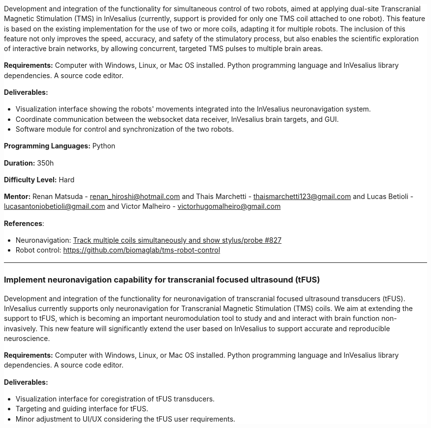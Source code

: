 Development and integration of the functionality for simultaneous control of two robots, aimed at applying dual-site Transcranial Magnetic Stimulation (TMS) in InVesalius (currently, support is provided for only one TMS coil attached to one robot). This feature is based on the existing implementation for the use of two or more coils, adapting it for multiple robots. The inclusion of this feature not only improves the speed, accuracy, and safety of the stimulatory process, but also enables the scientific exploration of interactive brain networks, by allowing concurrent, targeted TMS pulses to multiple brain areas. 

**Requirements:**
Computer with Windows, Linux, or Mac OS installed.
Python programming language and InVesalius library dependencies.
A source code editor.

**Deliverables:**
- Visualization interface showing the robots' movements integrated into the InVesalius neuronavigation system.
- Coordinate communication between the websocket data receiver, InVesalius brain targets, and GUI.
- Software module for control and synchronization of the two robots.

**Programming Languages:** Python

**Duration:** 350h

**Difficulty Level:** Hard

**Mentor:** Renan Matsuda - renan_hiroshi@hotmail.com and Thais Marchetti - thaismarchetti123@gmail.com and Lucas Betioli - lucasantoniobetioli@gmail.com and Victor Malheiro - victorhugomalheiro@gmail.com

**References**:
- Neuronavigation: [Track multiple coils simultaneously and show stylus/probe #827](https://github.com/invesalius/invesalius3/pull/827)
- Robot control: https://github.com/biomaglab/tms-robot-control 

---


### Implement neuronavigation capability for transcranial focused ultrasound (tFUS)

Development and integration of the functionality for neuronavigation of transcranial focused ultrasound transducers (tFUS). InVesalius currently supports only neuronavigation for Transcranial Magnetic Stimulation (TMS) coils. We aim at extending the support to tFUS, which is becoming an important neuromodulation tool to study and and interact with brain function non-invasively. This new feature will significantly extend the user based on InVesalius to support accurate and reproducible neuroscience. 

**Requirements:**
Computer with Windows, Linux, or Mac OS installed.
Python programming language and InVesalius library dependencies.
A source code editor.

**Deliverables:**
- Visualization interface for coregistration of tFUS transducers.
- Targeting and guiding interface for tFUS.
- Minor adjustment to UI/UX considering the tFUS user requirements.
